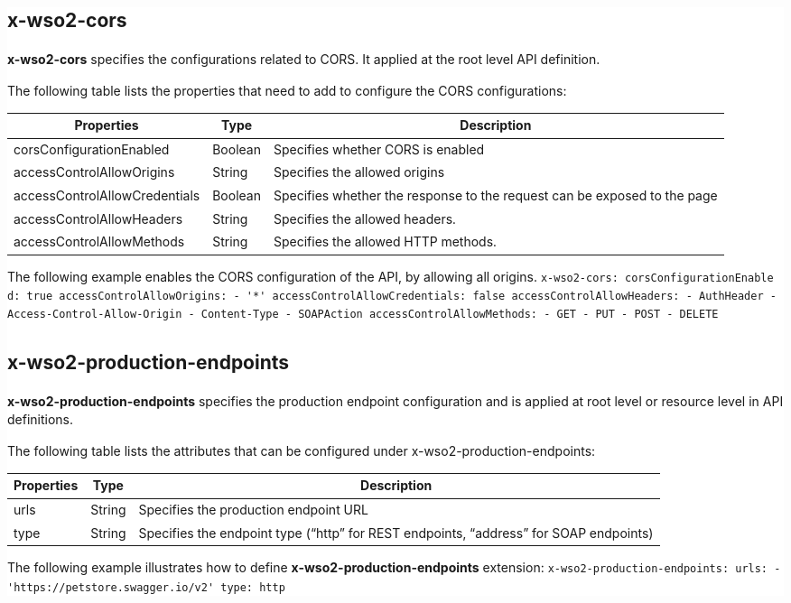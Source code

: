 ## x-wso2-cors
 
**x-wso2-cors** specifies the configurations related to CORS. It applied at the root level API definition.
 
The following table lists the properties that need to add to configure the CORS configurations:
 
| Properties                    | Type    | Description                                                              |
|-------------------------------|---------|--------------------------------------------------------------------------|
| corsConfigurationEnabled      | Boolean | Specifies whether CORS is enabled                                        |
| accessControlAllowOrigins     | String  | Specifies the allowed origins                                            |
| accessControlAllowCredentials | Boolean | Specifies whether the response to the request can be exposed to the page |
| accessControlAllowHeaders     | String  | Specifies the allowed headers.                                           |
| accessControlAllowMethods     | String  | Specifies the allowed HTTP methods.                                      |
 
The following example enables the CORS configuration of the API, by allowing all origins.
       ```
        x-wso2-cors:
            corsConfigurationEnabled: true
            accessControlAllowOrigins:
                - '*'
            accessControlAllowCredentials: false
            accessControlAllowHeaders:
                - AuthHeader
                - Access-Control-Allow-Origin
                - Content-Type
                - SOAPAction
            accessControlAllowMethods:
                - GET
                - PUT
                - POST
                - DELETE
       ```
 
## x-wso2-production-endpoints
 
**x-wso2-production-endpoints** specifies the production endpoint configuration and is applied at root level or resource 
level in API definitions.
 
The following table lists the attributes that can be configured under x-wso2-production-endpoints:
 
| Properties | Type   | Description                                                                           |
|------------|--------|---------------------------------------------------------------------------------------|
| urls       | String | Specifies the production endpoint URL                                                 |
| type       | String | Specifies the endpoint type (“http” for REST endpoints, “address” for SOAP endpoints) |
 
The following example illustrates how to define **x-wso2-production-endpoints** extension:
       ```
        x-wso2-production-endpoints:
            urls:
                - 'https://petstore.swagger.io/v2'
            type: http
       ```
 